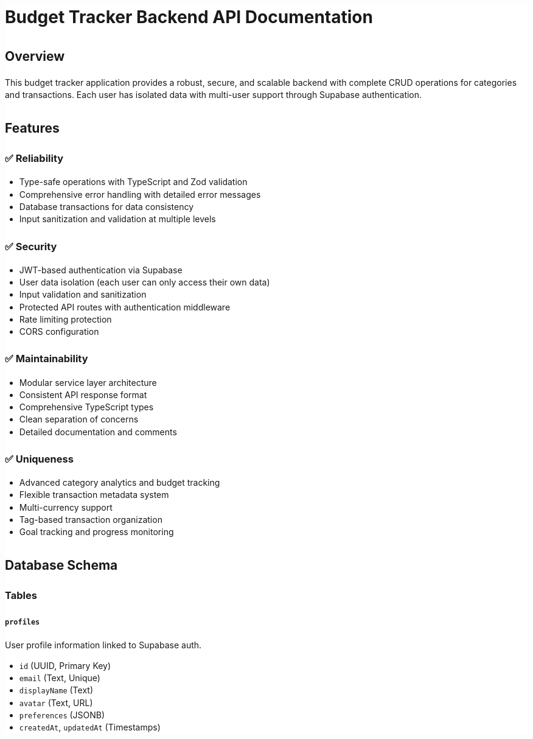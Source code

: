 # Budget Tracker Backend API Documentation

## Overview

This budget tracker application provides a robust, secure, and scalable backend with complete CRUD operations for categories and transactions. Each user has isolated data with multi-user support through Supabase authentication.

## Features

### ✅ **Reliability**
- Type-safe operations with TypeScript and Zod validation
- Comprehensive error handling with detailed error messages
- Database transactions for data consistency
- Input sanitization and validation at multiple levels

### ✅ **Security**
- JWT-based authentication via Supabase
- User data isolation (each user can only access their own data)
- Input validation and sanitization
- Protected API routes with authentication middleware
- Rate limiting protection
- CORS configuration

### ✅ **Maintainability**
- Modular service layer architecture
- Consistent API response format
- Comprehensive TypeScript types
- Clean separation of concerns
- Detailed documentation and comments

### ✅ **Uniqueness**
- Advanced category analytics and budget tracking
- Flexible transaction metadata system
- Multi-currency support
- Tag-based transaction organization
- Goal tracking and progress monitoring

## Database Schema

### Tables

#### `profiles`
User profile information linked to Supabase auth.
- `id` (UUID, Primary Key)
- `email` (Text, Unique)
- `displayName` (Text)
- `avatar` (Text, URL)
- `preferences` (JSONB)
- `createdAt`, `updatedAt` (Timestamps)
